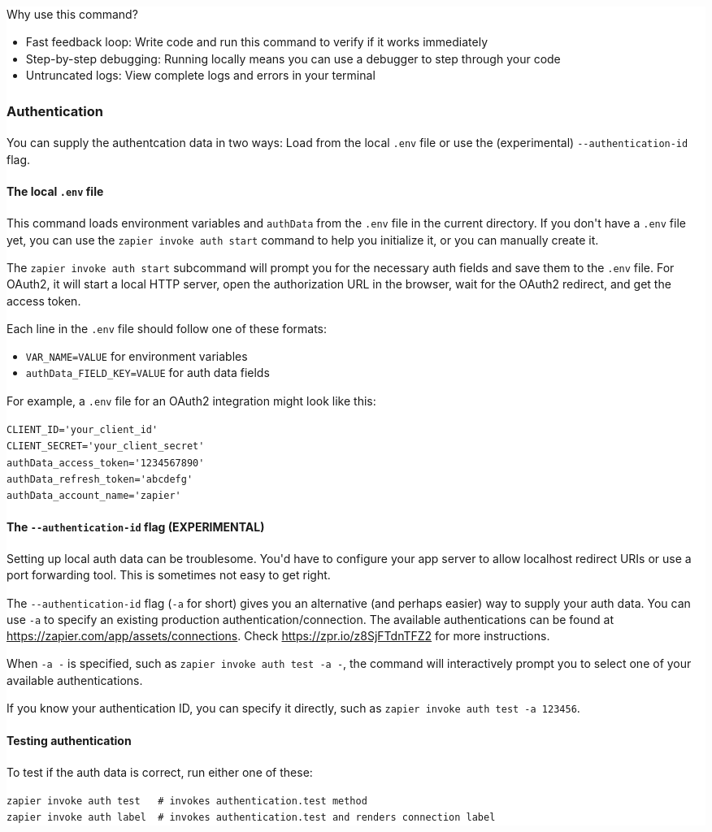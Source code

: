 Why use this command?

* Fast feedback loop: Write code and run this command to verify if it works immediately
* Step-by-step debugging: Running locally means you can use a debugger to step through your code
* Untruncated logs: View complete logs and errors in your terminal

### Authentication

You can supply the authentcation data in two ways: Load from the local `.env` file or use the (experimental) `--authentication-id` flag.

#### The local `.env` file

This command loads environment variables and `authData` from the `.env` file in the current directory. If you don't have a `.env` file yet, you can use the `zapier invoke auth start` command to help you initialize it, or you can manually create it.

The `zapier invoke auth start` subcommand will prompt you for the necessary auth fields and save them to the `.env` file. For OAuth2, it will start a local HTTP server, open the authorization URL in the browser, wait for the OAuth2 redirect, and get the access token.

Each line in the `.env` file should follow one of these formats:

* `VAR_NAME=VALUE` for environment variables
* `authData_FIELD_KEY=VALUE` for auth data fields

For example, a `.env` file for an OAuth2 integration might look like this:

```
CLIENT_ID='your_client_id'
CLIENT_SECRET='your_client_secret'
authData_access_token='1234567890'
authData_refresh_token='abcdefg'
authData_account_name='zapier'
```


#### The `--authentication-id` flag (EXPERIMENTAL)

Setting up local auth data can be troublesome. You'd have to configure your app server to allow localhost redirect URIs or use a port forwarding tool. This is sometimes not easy to get right.

The `--authentication-id` flag (`-a` for short) gives you an alternative (and perhaps easier) way to supply your auth data. You can use `-a` to specify an existing production authentication/connection. The available authentications can be found at https://zapier.com/app/assets/connections. Check https://zpr.io/z8SjFTdnTFZ2 for more instructions.

When `-a -` is specified, such as `zapier invoke auth test -a -`, the command will interactively prompt you to select one of your available authentications.

If you know your authentication ID, you can specify it directly, such as `zapier invoke auth test -a 123456`.

#### Testing authentication

To test if the auth data is correct, run either one of these:

```
zapier invoke auth test   # invokes authentication.test method
zapier invoke auth label  # invokes authentication.test and renders connection label
```
